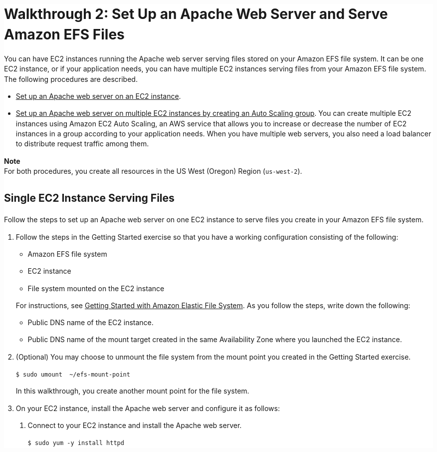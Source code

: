 # Walkthrough 2: Set Up an Apache Web Server and Serve Amazon EFS Files<a name="wt2-apache-web-server"></a>

You can have EC2 instances running the Apache web server serving files stored on your Amazon EFS file system\. It can be one EC2 instance, or if your application needs, you can have multiple EC2 instances serving files from your Amazon EFS file system\. The following procedures are described\.

+ [Set up an Apache web server on an EC2 instance](#wt2-apache-web-server-one-ec2-host)\.

+ [ Set up an Apache web server on multiple EC2 instances by creating an Auto Scaling group](#wt2-apache-web-server-auto-scale-group)\. You can create multiple EC2 instances using Amazon EC2 Auto Scaling, an AWS service that allows you to increase or decrease the number of EC2 instances in a group according to your application needs\. When you have multiple web servers, you also need a load balancer to distribute request traffic among them\. 

**Note**  
For both procedures, you create all resources in the US West \(Oregon\) Region \(`us-west-2`\)\. 

## Single EC2 Instance Serving Files<a name="wt2-apache-web-server-one-ec2-host"></a>

Follow the steps to set up an Apache web server on one EC2 instance to serve files you create in your Amazon EFS file system\.

1. Follow the steps in the Getting Started exercise so that you have a working configuration consisting of the following:

   + Amazon EFS file system

   + EC2 instance

   + File system mounted on the EC2 instance

   For instructions, see [Getting Started with Amazon Elastic File System](getting-started.md)\. As you follow the steps, write down the following:

   + Public DNS name of the EC2 instance\.

   + Public DNS name of the mount target created in the same Availability Zone where you launched the EC2 instance\.

1. \(Optional\) You may choose to unmount the file system from the mount point you created in the Getting Started exercise\. 

   ```
   $ sudo umount  ~/efs-mount-point
   ```

   In this walkthrough, you create another mount point for the file system\.

1. On your EC2 instance, install the Apache web server and configure it as follows:

   1. Connect to your EC2 instance and install the Apache web server\.

      ```
      $ sudo yum -y install httpd
      ```
